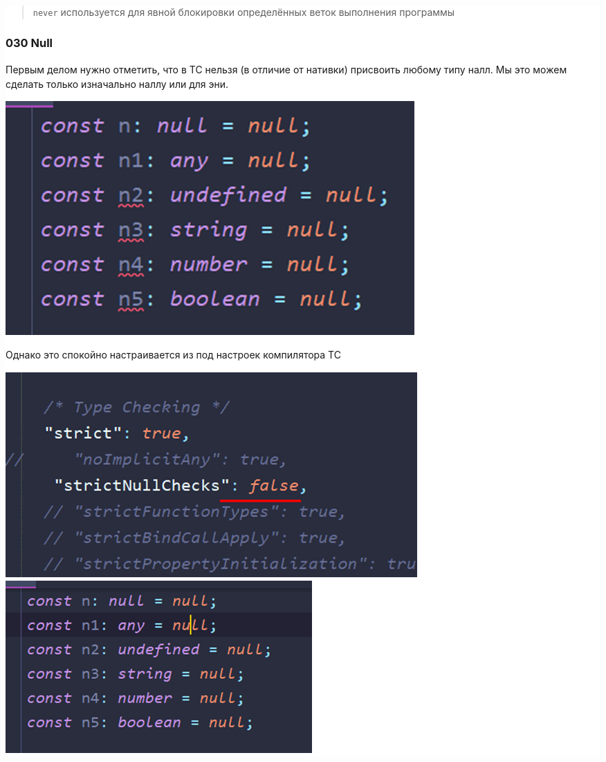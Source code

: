 > `never` используется для явной блокировки определённых веток выполнения программы

### 030 Null

Первым делом нужно отметить, что в ТС нельзя (в отличие от нативки) присвоить любому типу налл. Мы это можем сделать только изначально наллу или для эни.

![](_png/9b98266dd008c64d18a199d3c6569c3d.png)

Однако это спокойно настраивается из под настроек компилятора ТС

![](_png/7fdef6d2186f859ec22095a0779225a3.png)![](_png/2b968666d2e63e328c239721df80b9e0.png)
